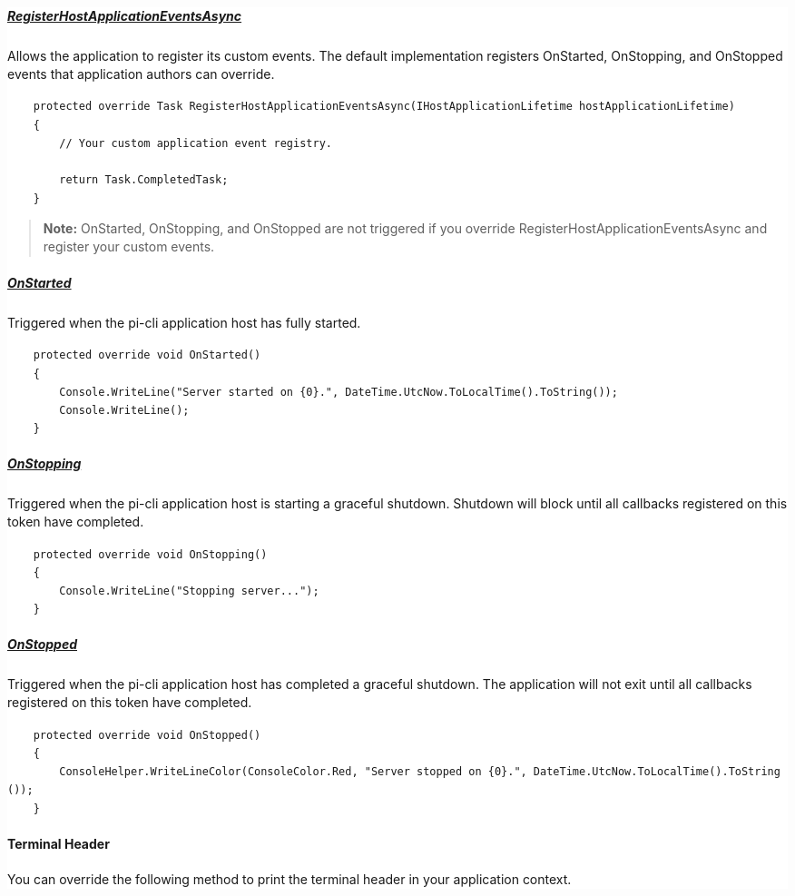 ##### [RegisterHostApplicationEventsAsync](xref:PerpetualIntelligence.Cli.Integration.CliHostedService.RegisterHostApplicationEventsAsync(Microsoft.Extensions.Hosting.IHostApplicationLifetime))
Allows the application to register its custom events. The default implementation registers OnStarted, OnStopping, and OnStopped events that application authors can override.
```
    protected override Task RegisterHostApplicationEventsAsync(IHostApplicationLifetime hostApplicationLifetime)
    {
        // Your custom application event registry.

        return Task.CompletedTask;
    }
```

> **Note:** OnStarted, OnStopping, and OnStopped are not triggered if you override RegisterHostApplicationEventsAsync and register your custom events.

##### [OnStarted](xref:PerpetualIntelligence.Cli.Integration.CliHostedService.OnStarted)
Triggered when the <c>pi-cli</c> application host has fully started.
```
    protected override void OnStarted()
    {
        Console.WriteLine("Server started on {0}.", DateTime.UtcNow.ToLocalTime().ToString());
        Console.WriteLine();
    }
```
##### [OnStopping](xref:PerpetualIntelligence.Cli.Integration.CliHostedService.OnStopping)
Triggered when the <c>pi-cli</c> application host is starting a graceful shutdown. Shutdown will block until all callbacks registered on this token have completed.
```
    protected override void OnStopping()
    {
        Console.WriteLine("Stopping server...");
    }
```
##### [OnStopped](xref:PerpetualIntelligence.Cli.Integration.CliHostedService.OnStopped)
Triggered when the <c>pi-cli</c> application host has completed a graceful shutdown. The application will not exit until all callbacks registered on this token have completed.
```
    protected override void OnStopped()
    {
        ConsoleHelper.WriteLineColor(ConsoleColor.Red, "Server stopped on {0}.", DateTime.UtcNow.ToLocalTime().ToString());
    }
```  

#### Terminal Header
You can override the following method to print the terminal header in your application context.
